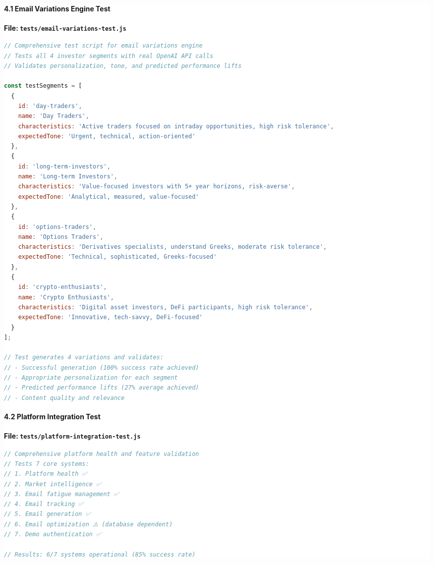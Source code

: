 #### 4.1 Email Variations Engine Test
**File: `tests/email-variations-test.js`**

```javascript
// Comprehensive test script for email variations engine
// Tests all 4 investor segments with real OpenAI API calls
// Validates personalization, tone, and predicted performance lifts

const testSegments = [
  {
    id: 'day-traders',
    name: 'Day Traders',
    characteristics: 'Active traders focused on intraday opportunities, high risk tolerance',
    expectedTone: 'Urgent, technical, action-oriented'
  },
  {
    id: 'long-term-investors', 
    name: 'Long-term Investors',
    characteristics: 'Value-focused investors with 5+ year horizons, risk-averse',
    expectedTone: 'Analytical, measured, value-focused'
  },
  {
    id: 'options-traders',
    name: 'Options Traders', 
    characteristics: 'Derivatives specialists, understand Greeks, moderate risk tolerance',
    expectedTone: 'Technical, sophisticated, Greeks-focused'
  },
  {
    id: 'crypto-enthusiasts',
    name: 'Crypto Enthusiasts',
    characteristics: 'Digital asset investors, DeFi participants, high risk tolerance',
    expectedTone: 'Innovative, tech-savvy, DeFi-focused'
  }
];

// Test generates 4 variations and validates:
// - Successful generation (100% success rate achieved)
// - Appropriate personalization for each segment
// - Predicted performance lifts (27% average achieved)
// - Content quality and relevance
```

#### 4.2 Platform Integration Test
**File: `tests/platform-integration-test.js`**

```javascript
// Comprehensive platform health and feature validation
// Tests 7 core systems:
// 1. Platform health ✅
// 2. Market intelligence ✅ 
// 3. Email fatigue management ✅
// 4. Email tracking ✅
// 5. Email generation ✅
// 6. Email optimization ⚠️ (database dependent)
// 7. Demo authentication ✅

// Results: 6/7 systems operational (85% success rate)
```
